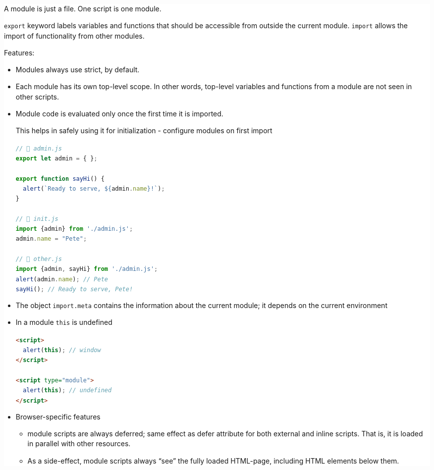 A module is just a file. One script is one module.

`export` keyword labels variables and functions that should be accessible from outside the current module.
`import` allows the import of functionality from other modules.

Features:

- Modules always use strict, by default.

- Each module has its own top-level scope. In other words, top-level variables and functions from a module are not seen in other scripts.

- Module code is evaluated only once the first time it is imported.

  This helps in safely using it for initialization - configure modules on first import

  ```javascript
  // 📁 admin.js
  export let admin = { };
  
  export function sayHi() {
    alert(`Ready to serve, ${admin.name}!`);
  }
  
  // 📁 init.js
  import {admin} from './admin.js';
  admin.name = "Pete";
  
  // 📁 other.js
  import {admin, sayHi} from './admin.js';
  alert(admin.name); // Pete
  sayHi(); // Ready to serve, Pete!
  ```

  

- The object `import.meta` contains the information about the current module; it depends on the current environment

- In a module `this` is undefined

  ```html
  <script>
    alert(this); // window
  </script>
  
  <script type="module">
    alert(this); // undefined
  </script>
  ```

- Browser-specific features

  - module scripts are always deferred; same effect as defer attribute for both external and inline scripts. That is, it is loaded in parallel with other resources. 

  - As a side-effect, module scripts always “see” the fully loaded HTML-page, including HTML elements below them.
